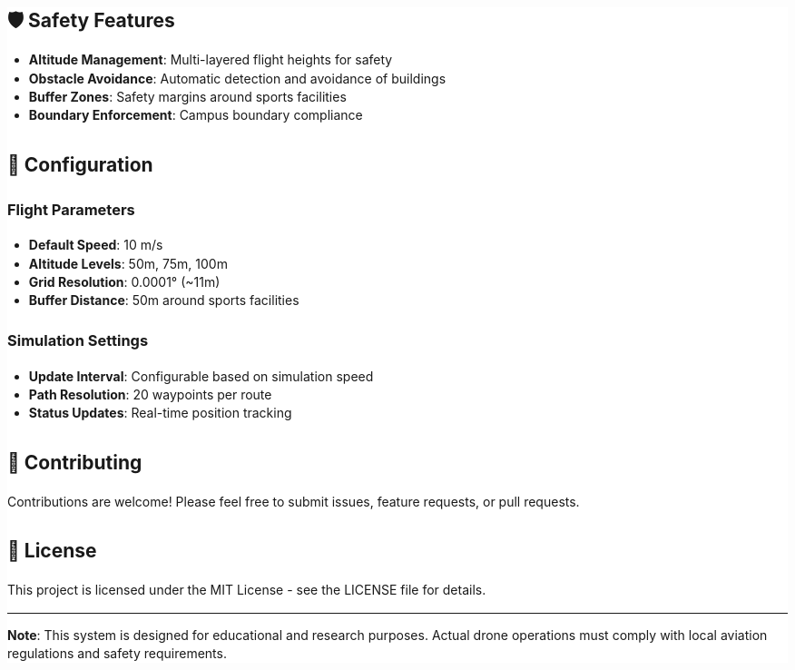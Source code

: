 ## 🛡️ Safety Features

- **Altitude Management**: Multi-layered flight heights for safety
- **Obstacle Avoidance**: Automatic detection and avoidance of buildings
- **Buffer Zones**: Safety margins around sports facilities
- **Boundary Enforcement**: Campus boundary compliance

## 🔧 Configuration

### Flight Parameters
- **Default Speed**: 10 m/s
- **Altitude Levels**: 50m, 75m, 100m
- **Grid Resolution**: 0.0001° (~11m)
- **Buffer Distance**: 50m around sports facilities

### Simulation Settings
- **Update Interval**: Configurable based on simulation speed
- **Path Resolution**: 20 waypoints per route
- **Status Updates**: Real-time position tracking

## 🤝 Contributing

Contributions are welcome! Please feel free to submit issues, feature requests, or pull requests.

## 📄 License

This project is licensed under the MIT License - see the LICENSE file for details.

---

**Note**: This system is designed for educational and research purposes. Actual drone operations must comply with local aviation regulations and safety requirements.
